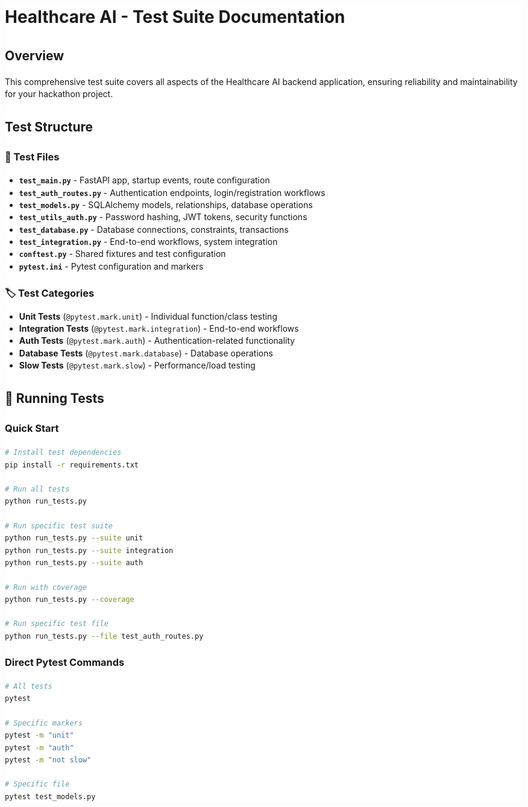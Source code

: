 # Healthcare AI - Test Suite Documentation

## Overview
This comprehensive test suite covers all aspects of the Healthcare AI backend application, ensuring reliability and maintainability for your hackathon project.

## Test Structure

### 📁 Test Files
- **`test_main.py`** - FastAPI app, startup events, route configuration
- **`test_auth_routes.py`** - Authentication endpoints, login/registration workflows
- **`test_models.py`** - SQLAlchemy models, relationships, database operations
- **`test_utils_auth.py`** - Password hashing, JWT tokens, security functions
- **`test_database.py`** - Database connections, constraints, transactions
- **`test_integration.py`** - End-to-end workflows, system integration
- **`conftest.py`** - Shared fixtures and test configuration
- **`pytest.ini`** - Pytest configuration and markers

### 🏷️ Test Categories
- **Unit Tests** (`@pytest.mark.unit`) - Individual function/class testing
- **Integration Tests** (`@pytest.mark.integration`) - End-to-end workflows
- **Auth Tests** (`@pytest.mark.auth`) - Authentication-related functionality
- **Database Tests** (`@pytest.mark.database`) - Database operations
- **Slow Tests** (`@pytest.mark.slow`) - Performance/load testing

## 🚀 Running Tests

### Quick Start
```bash
# Install test dependencies
pip install -r requirements.txt

# Run all tests
python run_tests.py

# Run specific test suite
python run_tests.py --suite unit
python run_tests.py --suite integration
python run_tests.py --suite auth

# Run with coverage
python run_tests.py --coverage

# Run specific test file
python run_tests.py --file test_auth_routes.py
```

### Direct Pytest Commands
```bash
# All tests
pytest

# Specific markers
pytest -m "unit"
pytest -m "auth"
pytest -m "not slow"

# Specific file
pytest test_models.py

```